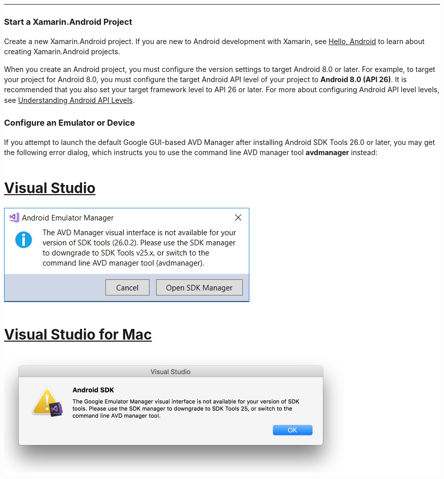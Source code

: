 -----



### Start a Xamarin.Android Project

Create a new Xamarin.Android project. If you are new to Android
development with Xamarin, see
[Hello, Android](~/android/get-started/hello-android/index.md) to
learn about creating Xamarin.Android projects.

When you create an Android project, you must configure the version
settings to target Android 8.0 or later. For example, to target your
project for Android 8.0, you must configure the target Android API
level of your project to **Android 8.0 (API 26)**. It is
recommended that you also set your target framework level to API 26 or
later. For more about configuring Android API level levels, see
[Understanding Android API Levels](~/android/app-fundamentals/android-api-levels.md).


### Configure an Emulator or Device

If you attempt to launch the default Google GUI-based AVD Manager after
installing Android SDK Tools 26.0 or later, you may get the following
error dialog, which instructs you to use the command line AVD manager
tool **avdmanager** instead:

# [Visual Studio](#tab/vswin)

![Android Emulator Manager warning dialog](oreo-images/win/03-avd-warning.png)

# [Visual Studio for Mac](#tab/vsmac)

![Android Emulator Manager warning dialog](oreo-images/mac/03-avd-warning.png)
